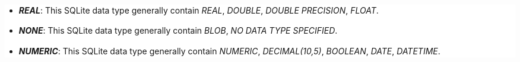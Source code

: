 - _**REAL**_: This SQLite data type generally contain _REAL_, _DOUBLE_, _DOUBLE PRECISION_, _FLOAT_.

- _**NONE**_: This SQLite data type generally contain _BLOB_, _NO DATA TYPE SPECIFIED_.

- _**NUMERIC**_: This SQLite data type generally contain _NUMERIC_, _DECIMAL(10,5)_, _BOOLEAN_, _DATE_, _DATETIME_.
